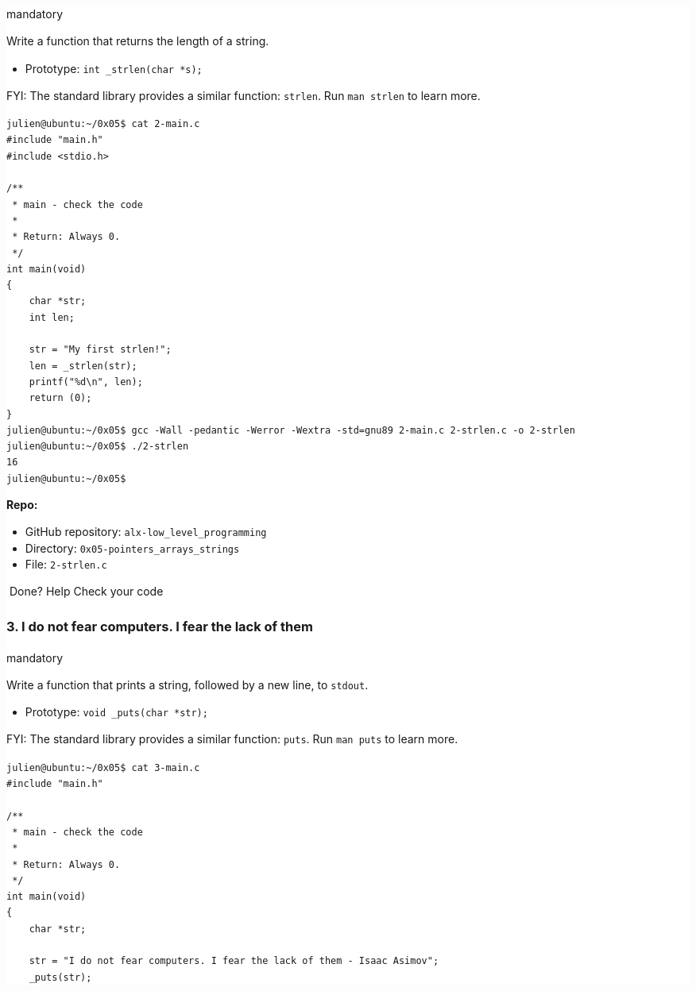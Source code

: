 mandatory

Write a function that returns the length of a string.

-   Prototype: `int _strlen(char *s);`

FYI: The standard library provides a similar function: `strlen`. Run `man strlen` to learn more.

```
julien@ubuntu:~/0x05$ cat 2-main.c
#include "main.h"
#include <stdio.h>

/**
 * main - check the code
 *
 * Return: Always 0.
 */
int main(void)
{
    char *str;
    int len;

    str = "My first strlen!";
    len = _strlen(str);
    printf("%d\n", len);
    return (0);
}
julien@ubuntu:~/0x05$ gcc -Wall -pedantic -Werror -Wextra -std=gnu89 2-main.c 2-strlen.c -o 2-strlen
julien@ubuntu:~/0x05$ ./2-strlen
16
julien@ubuntu:~/0x05$

```

**Repo:**

-   GitHub repository: `alx-low_level_programming`
-   Directory: `0x05-pointers_arrays_strings`
-   File: `2-strlen.c`

 Done? Help Check your code

### 3\. I do not fear computers. I fear the lack of them

mandatory

Write a function that prints a string, followed by a new line, to `stdout`.

-   Prototype: `void _puts(char *str);`

FYI: The standard library provides a similar function: `puts`. Run `man puts` to learn more.

```
julien@ubuntu:~/0x05$ cat 3-main.c
#include "main.h"

/**
 * main - check the code
 *
 * Return: Always 0.
 */
int main(void)
{
    char *str;

    str = "I do not fear computers. I fear the lack of them - Isaac Asimov";
    _puts(str);
```